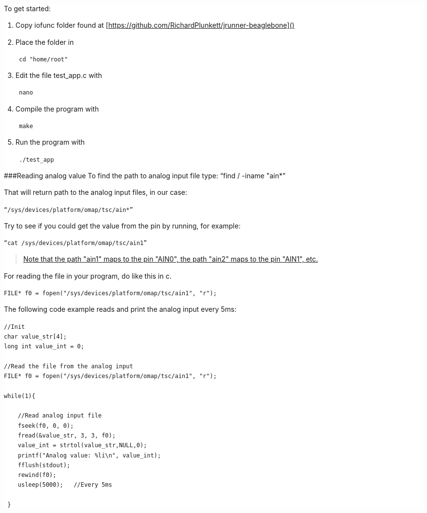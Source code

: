 To get started:

1. Copy iofunc folder found at [https://github.com/RichardPlunkett/jrunner-beaglebone]()

2. Place the folder in 

		cd "home/root"
	
3. Edit the file test_app.c with

		nano
		
4. Compile the program with 

		make
	
5. Run the program with 
		
		./test_app

###Reading analog value
To find the path to analog input file type:
“find / -iname "ain*"

That will return path to the analog input files, in our case:

	“/sys/devices/platform/omap/tsc/ain*”

Try to see if you could get the value from the pin by running, for example:

	“cat /sys/devices/platform/omap/tsc/ain1” 


> [Note that the path "ain1" maps to the pin "AIN0", the path "ain2" maps to the pin "AIN1", etc.](]http://beaglebone.cameon.net/home/reading-the-analog-inputs-adc)



For reading the file in your program, do like this in c.
				
	FILE* f0 = fopen("/sys/devices/platform/omap/tsc/ain1", "r");

The following code example reads and print the analog input every 5ms:

	//Init
	char value_str[4];
	long int value_int = 0;

	//Read the file from the analog input
	FILE* f0 = fopen("/sys/devices/platform/omap/tsc/ain1", "r");

	while(1){

		//Read analog input file
        fseek(f0, 0, 0);
       	fread(&value_str, 3, 3, f0);
        value_int = strtol(value_str,NULL,0);
        printf("Analog value: %li\n", value_int);
        fflush(stdout);
        rewind(f0);
	 	usleep(5000);	//Every 5ms
	 	
	 }

